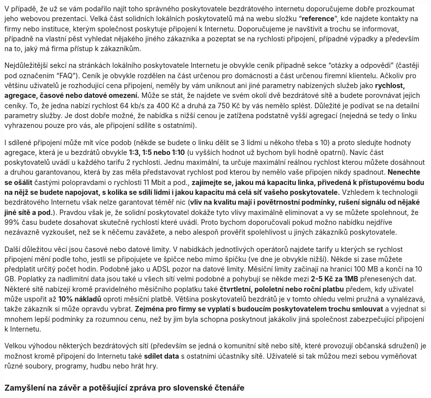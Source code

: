 <p>V případě, že už se vám podařilo najít toho správného poskytovatele bezdrátového internetu doporučujeme dobře prozkoumat jeho webovou prezentaci. Velká část solidních lokálních poskytovatelů má na webu složku &#8220;<b>reference</b>&#8221;, kde najdete kontakty na firmy nebo instituce, kterým společnost poskytuje připojení k Internetu. Doporučujeme je navštívit a trochu se informovat, případně na vlastní pěst vyhledat nějakého jiného zákazníka a pozeptat se na rychlosti připojení, případné výpadky a především na to, jaký má firma přístup k zákazníkům.</p><p>Nejdůležitější sekcí na stránkách lokálního poskytovatele Internetu je obvykle ceník případně sekce &#8220;otázky a odpovědi&#8221; (častěji pod označením &#8220;FAQ&#8221;). Ceník je obvykle rozdělen na část určenou pro domácnosti a část určenou firemní klientelu. Ačkoliv pro většinu uživatelů je rozhodující cena připojení, neměly by vám uniknout ani jiné parametry nabízených služeb jako <b>rychlost, agregace, časové nebo datové omezení.</b> Může se stát, že najdete ve svém okolí dvě bezdrátové sítě a budete porovnávat jejich ceníky. To, že jedna nabízí rychlost 64 kb/s za 400 Kč a druhá za 750 Kč by vás nemělo splést. Důležité je podívat se na detailní parametry služby. Je dost dobře možné, že nabídka s nižší cenou je zatížena podstatně vyšší agregací (nejedná se tedy o linku vyhrazenou pouze pro vás, ale připojení sdílíte s ostatními).</p><p>I sdílené připojení může mít více podob (někde se budete o linku dělit se 3 lidmi u někoho třeba s 10) a proto sledujte hodnoty agregace, která je u bezdrátů obvykle <b>1:3, 1:5 nebo 1:10</b> (u vyšších hodnot už bychom byli hodně opatrní). Navíc část poskytovatelů uvádí u každého tarifu 2 rychlosti. Jednu maximální, ta určuje maximální reálnou rychlost kterou můžete dosáhnout a druhou garantovanou, která by zas měla představovat rychlost pod kterou by nemělo vaše připojen nikdy spadnout. <b>Nenechte se ošálit</b> častými polopravdami o rychlosti 11 Mbit a pod., <b>zajímejte se, jakou má kapacitu linka, přivedená k přístupovému bodu na nějž se budete napojovat, s kolika se sdílí lidmi i jakou kapacitu má celá síť vašeho poskytovatele.</b> Vzhledem k technologii bezdrátového Internetu však nelze garantovat téměř nic (<b>vliv na kvalitu mají i povětrnostní podmínky, rušení signálu od nějaké jiné sítě a pod.</b>). Pravdou však je, že solidní poskytovatel dokáže tyto vlivy maximálně eliminovat a vy se můžete spolehnout, že 99% času budete dosahovat skutečně rychlostí které uvádí. Proto bychom doporučovali pokud možno nabídku nejdříve nezávazně vyzkoušet, než se k něčemu zavážete, a nebo alespoň prověřit spolehlivost u jiných zákazníků poskytovatele.</p><p>Další důležitou věcí jsou časové nebo datové limity. V nabídkách jednotlivých operátorů najdete tarify u kterých se rychlost připojení mění podle toho, jestli se připojujete ve špičce nebo mimo špičku (ve dne je obvykle nižší). Někde si zase můžete předplatit určitý počet hodin. Podobně jako u ADSL pozor na datové limity. Měsíční limity začínají na hranici 100 MB a končí na 10 GB. Poplatky za nadlimitní data jsou také u všech sítí velmi podobné a pohybují se někde mezi <b>2-5 Kč za 1MB</b> přenesených dat. Některé sítě nabízejí kromě pravidelného měsíčního poplatku také <b>čtvrtletní, pololetní nebo roční platbu</b> předem, kdy uživatel může uspořit až <b>10% nákladů</b> oproti měsíční platbě. Většina poskytovatelů bezdrátů je v tomto ohledu velmi pružná a vynalézavá, takže zákazník si může opravdu vybrat. <b>Zejména pro firmy se vyplatí s budoucím poskytovatelem trochu smlouvat</b> a vyjednat si mnohem lepší podmínky za rozumnou cenu, než by jim byla schopna poskytnout jakákoliv jiná společnost zabezpečující připojení k Internetu.</p><p>Velkou výhodou některých bezdrátových sítí (především se jedná o komunitní sítě nebo sítě, které provozují občanská sdružení) je možnost kromě připojení do Internetu také <b>sdílet data</b> s ostatními účastníky sítě. Uživatelé si tak můžou mezi sebou vyměňovat různé soubory, programy, hudbu nebo hrát hry.</p>
<h3>Zamyšlení na závěr a potěšující zpráva pro slovenské čtenáře</h3>